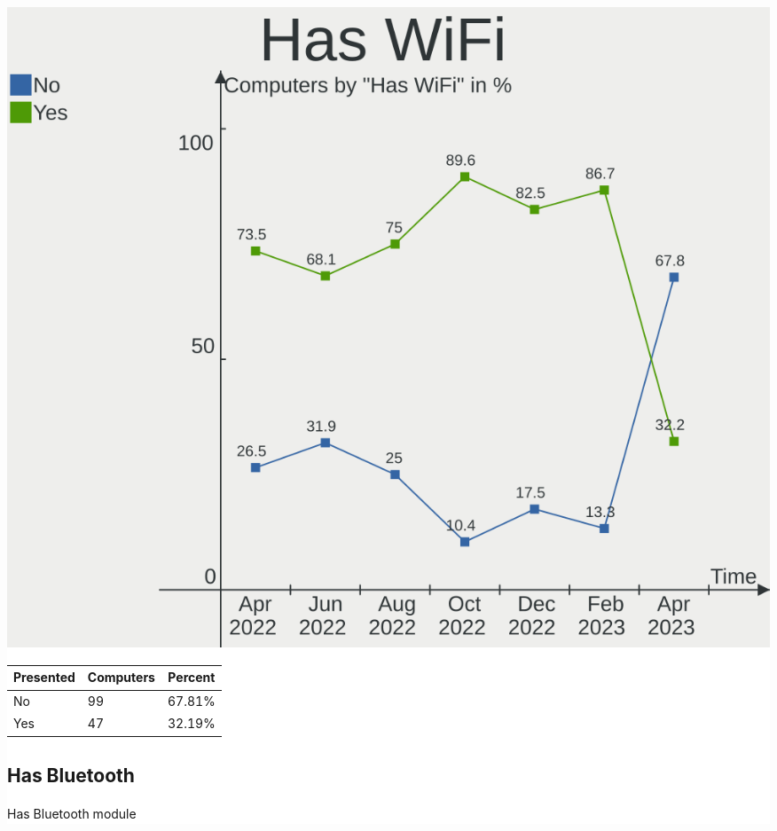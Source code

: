![Has WiFi](./images/line_chart/node_has_wifi.svg)

| Presented | Computers | Percent |
|-----------|-----------|---------|
| No        | 99        | 67.81%  |
| Yes       | 47        | 32.19%  |

Has Bluetooth
-------------

Has Bluetooth module
